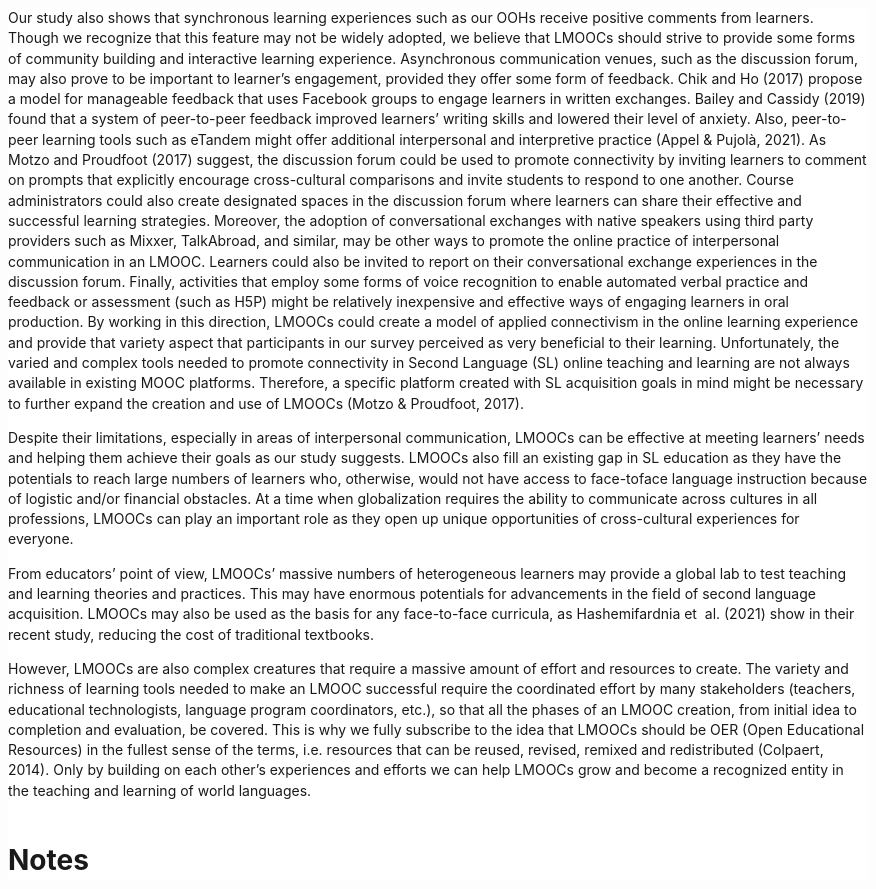 Our study also shows that synchronous learning experiences such as our OOHs receive positive comments from learners. Though we recognize that this feature may not be widely adopted, we believe that LMOOCs should strive to provide some forms of community building and interactive learning experience. Asynchronous communication venues, such as the discussion forum, may also prove to be important to learner’s engagement, provided they offer some form of feedback. Chik and Ho (2017) propose a model for manageable feedback that uses Facebook groups to engage learners in written exchanges. Bailey and Cassidy (2019) found that a system of peer-to-peer feedback improved learners’ writing skills and lowered their level of anxiety. Also, peer-to-peer learning tools such as eTandem might offer additional interpersonal and interpretive practice (Appel & Pujolà, 2021). As Motzo and Proudfoot (2017) suggest, the discussion forum could be used to promote connectivity by inviting learners to comment on prompts that explicitly encourage cross-cultural comparisons and invite students to respond to one another. Course administrators could also create designated spaces in the discussion forum where learners can share their effective and successful learning strategies. Moreover, the adoption of conversational exchanges with native speakers using third party providers such as Mixxer, TalkAbroad, and similar, may be other ways to promote the online practice of interpersonal communication in an LMOOC. Learners could also be invited to report on their conversational exchange experiences in the discussion forum. Finally, activities that employ some forms of voice recognition to enable automated verbal practice and feedback or assessment (such as H5P) might be relatively inexpensive and effective ways of engaging learners in oral production. By working in this direction, LMOOCs could create a model of applied connectivism in the online learning experience and provide that variety aspect that participants in our survey perceived as very beneficial to their learning. Unfortunately, the varied and complex tools needed to promote connectivity in Second Language (SL) online teaching and learning are not always available in existing MOOC platforms. Therefore, a specific platform created with SL acquisition goals in mind might be necessary to further expand the creation and use of LMOOCs (Motzo & Proudfoot, 2017).

Despite their limitations, especially in areas of interpersonal communication, LMOOCs can be effective at meeting learners’ needs and helping them achieve their goals as our study suggests. LMOOCs also fill an existing gap in SL education as they have the potentials to reach large numbers of learners who, otherwise, would not have access to face-toface language instruction because of logistic and/or financial obstacles. At a time when globalization requires the ability to communicate across cultures in all professions, LMOOCs can play an important role as they open up unique opportunities of cross-cultural experiences for everyone.

From educators’ point of view, LMOOCs’ massive numbers of heterogeneous learners may provide a global lab to test teaching and learning theories and practices. This may have enormous potentials for advancements in the field of second language acquisition. LMOOCs may also be used as the basis for any face-to-face curricula, as Hashemifardnia et  al. (2021) show in their recent study, reducing the cost of traditional textbooks.

However, LMOOCs are also complex creatures that require a massive amount of effort and resources to create. The variety and richness of learning tools needed to make an LMOOC successful require the coordinated effort by many stakeholders (teachers, educational technologists, language program coordinators, etc.), so that all the phases of an LMOOC creation, from initial idea to completion and evaluation, be covered. This is why we fully subscribe to the idea that LMOOCs should be OER (Open Educational Resources) in the fullest sense of the terms, i.e. resources that can be reused, revised, remixed and redistributed (Colpaert, 2014). Only by building on each other’s experiences and efforts we can help LMOOCs grow and become a recognized entity in the teaching and learning of world languages.

# Notes
